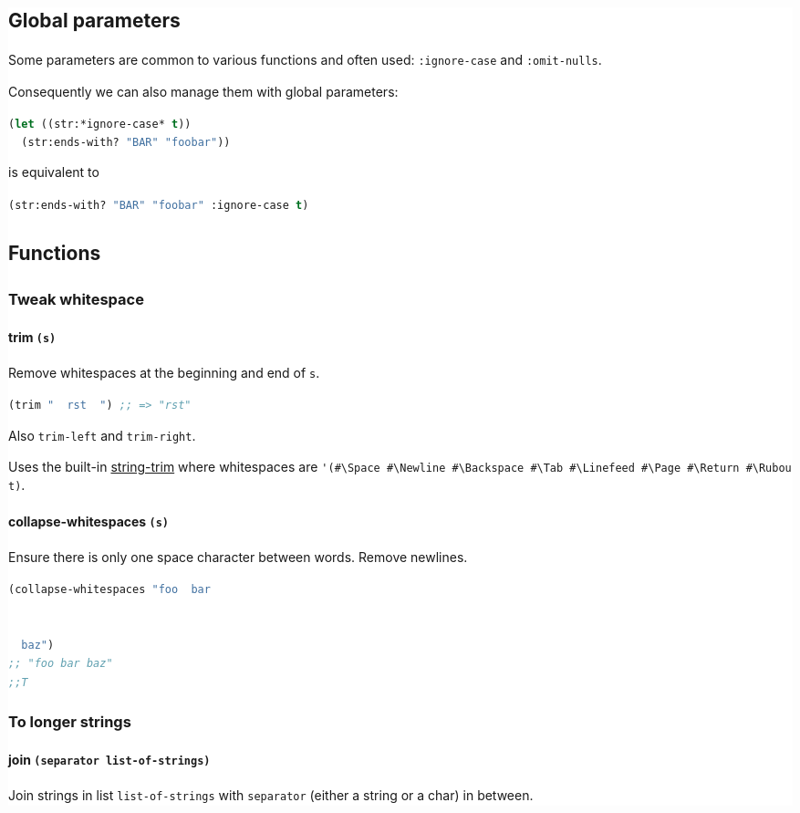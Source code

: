 ## Global parameters

Some parameters are common to various functions and often used:
`:ignore-case` and `:omit-nulls`.

Consequently we can also manage them with global parameters:

~~~lisp
(let ((str:*ignore-case* t))
  (str:ends-with? "BAR" "foobar"))
~~~

is equivalent to

~~~lisp
(str:ends-with? "BAR" "foobar" :ignore-case t)
~~~

## Functions

### Tweak whitespace

#### trim `(s)`
Remove whitespaces at the beginning and end of `s`.

```lisp
(trim "  rst  ") ;; => "rst"
```

Also `trim-left` and `trim-right`.

Uses the built-in
[string-trim](https://lispcookbook.github.io/cl-cookbook/strings.html#trimming-blanks-from-the-ends-of-a-string)
where whitespaces are `'(#\Space #\Newline #\Backspace #\Tab #\Linefeed #\Page #\Return #\Rubout)`.

#### collapse-whitespaces `(s)`

Ensure there is only one space character between words. Remove newlines.

~~~lisp
(collapse-whitespaces "foo  bar


  baz")
;; "foo bar baz"
;;T
~~~


### To longer strings

#### join `(separator list-of-strings)`

Join strings in list `list-of-strings` with `separator` (either a string or a char) in between.

